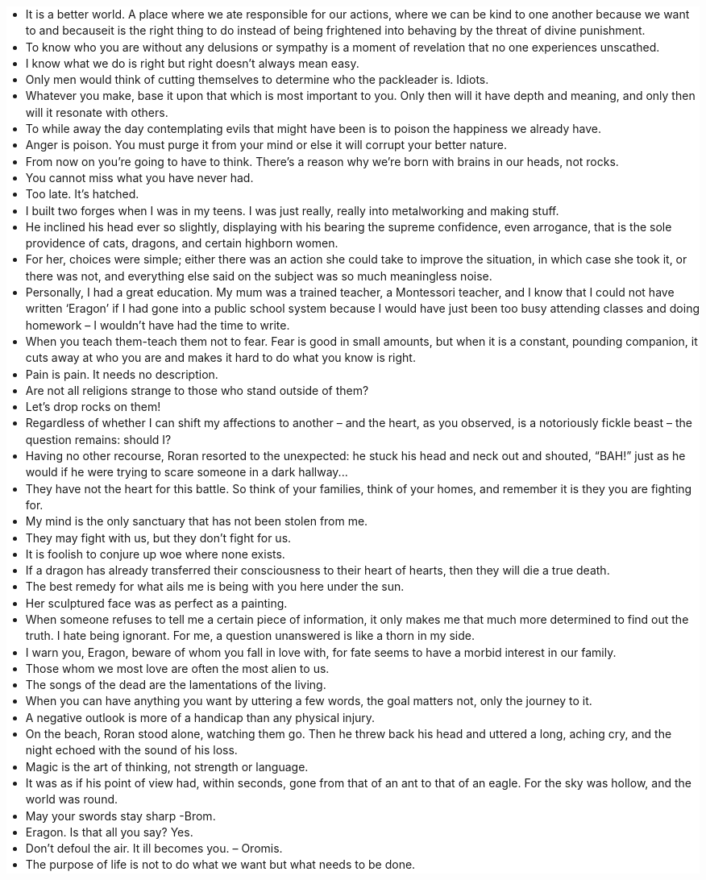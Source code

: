  - It is a better world. A place where we ate responsible for our actions, where we can be kind to one another because we want to and becauseit is the right thing to do instead of being frightened into behaving by the threat of divine punishment.
 - To know who you are without any delusions or sympathy is a moment of revelation that no one experiences unscathed.
 - I know what we do is right but right doesn’t always mean easy.
 - Only men would think of cutting themselves to determine who the packleader is. Idiots.
 - Whatever you make, base it upon that which is most important to you. Only then will it have depth and meaning, and only then will it resonate with others.
 - To while away the day contemplating evils that might have been is to poison the happiness we already have.
 - Anger is poison. You must purge it from your mind or else it will corrupt your better nature.
 - From now on you’re going to have to think. There’s a reason why we’re born with brains in our heads, not rocks.
 - You cannot miss what you have never had.
 - Too late. It’s hatched.
 - I built two forges when I was in my teens. I was just really, really into metalworking and making stuff.
 - He inclined his head ever so slightly, displaying with his bearing the supreme confidence, even arrogance, that is the sole providence of cats, dragons, and certain highborn women.
 - For her, choices were simple; either there was an action she could take to improve the situation, in which case she took it, or there was not, and everything else said on the subject was so much meaningless noise.
 - Personally, I had a great education. My mum was a trained teacher, a Montessori teacher, and I know that I could not have written ‘Eragon’ if I had gone into a public school system because I would have just been too busy attending classes and doing homework – I wouldn’t have had the time to write.
 - When you teach them-teach them not to fear. Fear is good in small amounts, but when it is a constant, pounding companion, it cuts away at who you are and makes it hard to do what you know is right.
 - Pain is pain. It needs no description.
 - Are not all religions strange to those who stand outside of them?
 - Let’s drop rocks on them!
 - Regardless of whether I can shift my affections to another – and the heart, as you observed, is a notoriously fickle beast – the question remains: should I?
 - Having no other recourse, Roran resorted to the unexpected: he stuck his head and neck out and shouted, “BAH!” just as he would if he were trying to scare someone in a dark hallway...
 - They have not the heart for this battle. So think of your families, think of your homes, and remember it is they you are fighting for.
 - My mind is the only sanctuary that has not been stolen from me.
 - They may fight with us, but they don’t fight for us.
 - It is foolish to conjure up woe where none exists.
 - If a dragon has already transferred their consciousness to their heart of hearts, then they will die a true death.
 - The best remedy for what ails me is being with you here under the sun.
 - Her sculptured face was as perfect as a painting.
 - When someone refuses to tell me a certain piece of information, it only makes me that much more determined to find out the truth. I hate being ignorant. For me, a question unanswered is like a thorn in my side.
 - I warn you, Eragon, beware of whom you fall in love with, for fate seems to have a morbid interest in our family.
 - Those whom we most love are often the most alien to us.
 - The songs of the dead are the lamentations of the living.
 - When you can have anything you want by uttering a few words, the goal matters not, only the journey to it.
 - A negative outlook is more of a handicap than any physical injury.
 - On the beach, Roran stood alone, watching them go. Then he threw back his head and uttered a long, aching cry, and the night echoed with the sound of his loss.
 - Magic is the art of thinking, not strength or language.
 - It was as if his point of view had, within seconds, gone from that of an ant to that of an eagle. For the sky was hollow, and the world was round.
 - May your swords stay sharp -Brom.
 - Eragon. Is that all you say? Yes.
 - Don’t defoul the air. It ill becomes you. – Oromis.
 - The purpose of life is not to do what we want but what needs to be done.